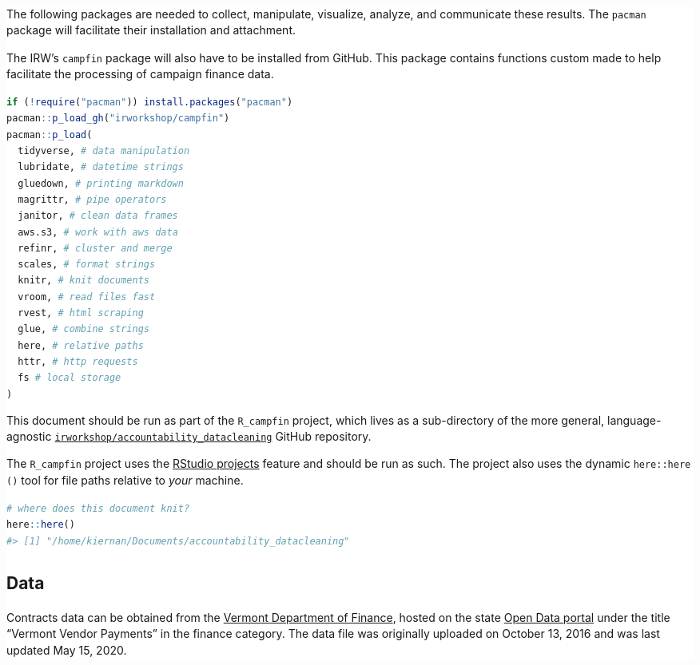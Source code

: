 The following packages are needed to collect, manipulate, visualize,
analyze, and communicate these results. The `pacman` package will
facilitate their installation and attachment.

The IRW’s `campfin` package will also have to be installed from GitHub.
This package contains functions custom made to help facilitate the
processing of campaign finance data.

``` r
if (!require("pacman")) install.packages("pacman")
pacman::p_load_gh("irworkshop/campfin")
pacman::p_load(
  tidyverse, # data manipulation
  lubridate, # datetime strings
  gluedown, # printing markdown
  magrittr, # pipe operators
  janitor, # clean data frames
  aws.s3, # work with aws data
  refinr, # cluster and merge
  scales, # format strings
  knitr, # knit documents
  vroom, # read files fast
  rvest, # html scraping
  glue, # combine strings
  here, # relative paths
  httr, # http requests
  fs # local storage 
)
```

This document should be run as part of the `R_campfin` project, which
lives as a sub-directory of the more general, language-agnostic
[`irworkshop/accountability_datacleaning`](https://github.com/irworkshop/accountability_datacleaning)
GitHub repository.

The `R_campfin` project uses the [RStudio
projects](https://support.rstudio.com/hc/en-us/articles/200526207-Using-Projects)
feature and should be run as such. The project also uses the dynamic
`here::here()` tool for file paths relative to *your* machine.

``` r
# where does this document knit?
here::here()
#> [1] "/home/kiernan/Documents/accountability_datacleaning"
```

## Data

Contracts data can be obtained from the [Vermont Department of
Finance](http://finance.vermont.gov/), hosted on the state [Open Data
portal](https://data.vermont.gov/) under the title “Vermont Vendor
Payments” in the finance category. The data file was originally uploaded
on October 13, 2016 and was last updated May 15, 2020.
